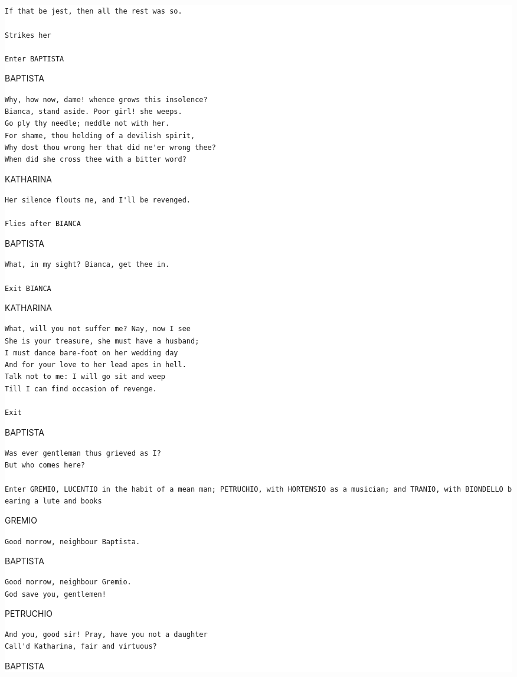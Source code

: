     If that be jest, then all the rest was so.

    Strikes her

    Enter BAPTISTA

BAPTISTA

    Why, how now, dame! whence grows this insolence?
    Bianca, stand aside. Poor girl! she weeps.
    Go ply thy needle; meddle not with her.
    For shame, thou helding of a devilish spirit,
    Why dost thou wrong her that did ne'er wrong thee?
    When did she cross thee with a bitter word?

KATHARINA

    Her silence flouts me, and I'll be revenged.

    Flies after BIANCA

BAPTISTA

    What, in my sight? Bianca, get thee in.

    Exit BIANCA

KATHARINA

    What, will you not suffer me? Nay, now I see
    She is your treasure, she must have a husband;
    I must dance bare-foot on her wedding day
    And for your love to her lead apes in hell.
    Talk not to me: I will go sit and weep
    Till I can find occasion of revenge.

    Exit

BAPTISTA

    Was ever gentleman thus grieved as I?
    But who comes here?

    Enter GREMIO, LUCENTIO in the habit of a mean man; PETRUCHIO, with HORTENSIO as a musician; and TRANIO, with BIONDELLO bearing a lute and books

GREMIO

    Good morrow, neighbour Baptista.

BAPTISTA

    Good morrow, neighbour Gremio.
    God save you, gentlemen!

PETRUCHIO

    And you, good sir! Pray, have you not a daughter
    Call'd Katharina, fair and virtuous?

BAPTISTA
